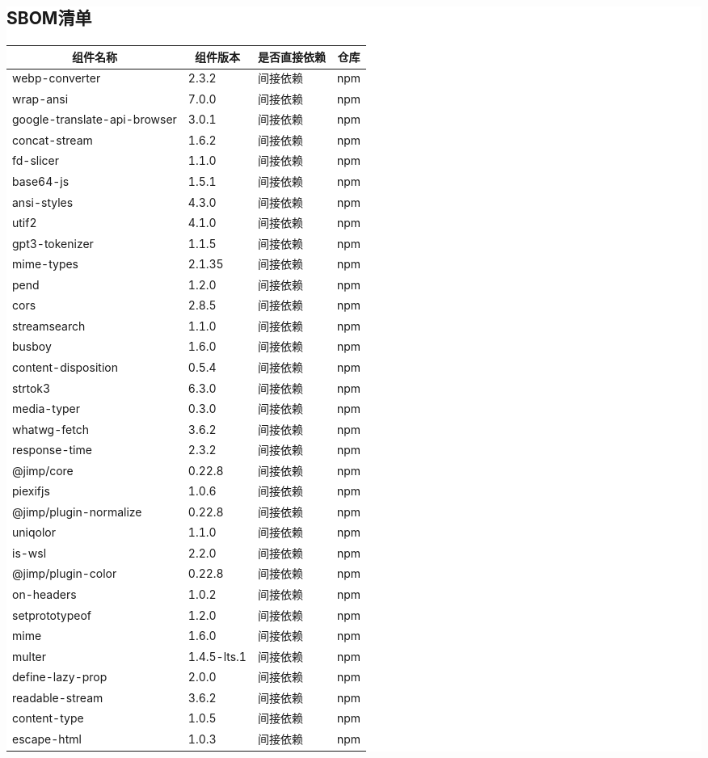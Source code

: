 


## SBOM清单

| 组件名称 | 组件版本 | 是否直接依赖 | 仓库 |
| -------- | -------- | ------------ | ---- |
|webp-converter|2.3.2|间接依赖|npm|
|wrap-ansi|7.0.0|间接依赖|npm|
|google-translate-api-browser|3.0.1|间接依赖|npm|
|concat-stream|1.6.2|间接依赖|npm|
|fd-slicer|1.1.0|间接依赖|npm|
|base64-js|1.5.1|间接依赖|npm|
|ansi-styles|4.3.0|间接依赖|npm|
|utif2|4.1.0|间接依赖|npm|
|gpt3-tokenizer|1.1.5|间接依赖|npm|
|mime-types|2.1.35|间接依赖|npm|
|pend|1.2.0|间接依赖|npm|
|cors|2.8.5|间接依赖|npm|
|streamsearch|1.1.0|间接依赖|npm|
|busboy|1.6.0|间接依赖|npm|
|content-disposition|0.5.4|间接依赖|npm|
|strtok3|6.3.0|间接依赖|npm|
|media-typer|0.3.0|间接依赖|npm|
|whatwg-fetch|3.6.2|间接依赖|npm|
|response-time|2.3.2|间接依赖|npm|
|@jimp/core|0.22.8|间接依赖|npm|
|piexifjs|1.0.6|间接依赖|npm|
|@jimp/plugin-normalize|0.22.8|间接依赖|npm|
|uniqolor|1.1.0|间接依赖|npm|
|is-wsl|2.2.0|间接依赖|npm|
|@jimp/plugin-color|0.22.8|间接依赖|npm|
|on-headers|1.0.2|间接依赖|npm|
|setprototypeof|1.2.0|间接依赖|npm|
|mime|1.6.0|间接依赖|npm|
|multer|1.4.5-lts.1|间接依赖|npm|
|define-lazy-prop|2.0.0|间接依赖|npm|
|readable-stream|3.6.2|间接依赖|npm|
|content-type|1.0.5|间接依赖|npm|
|escape-html|1.0.3|间接依赖|npm|